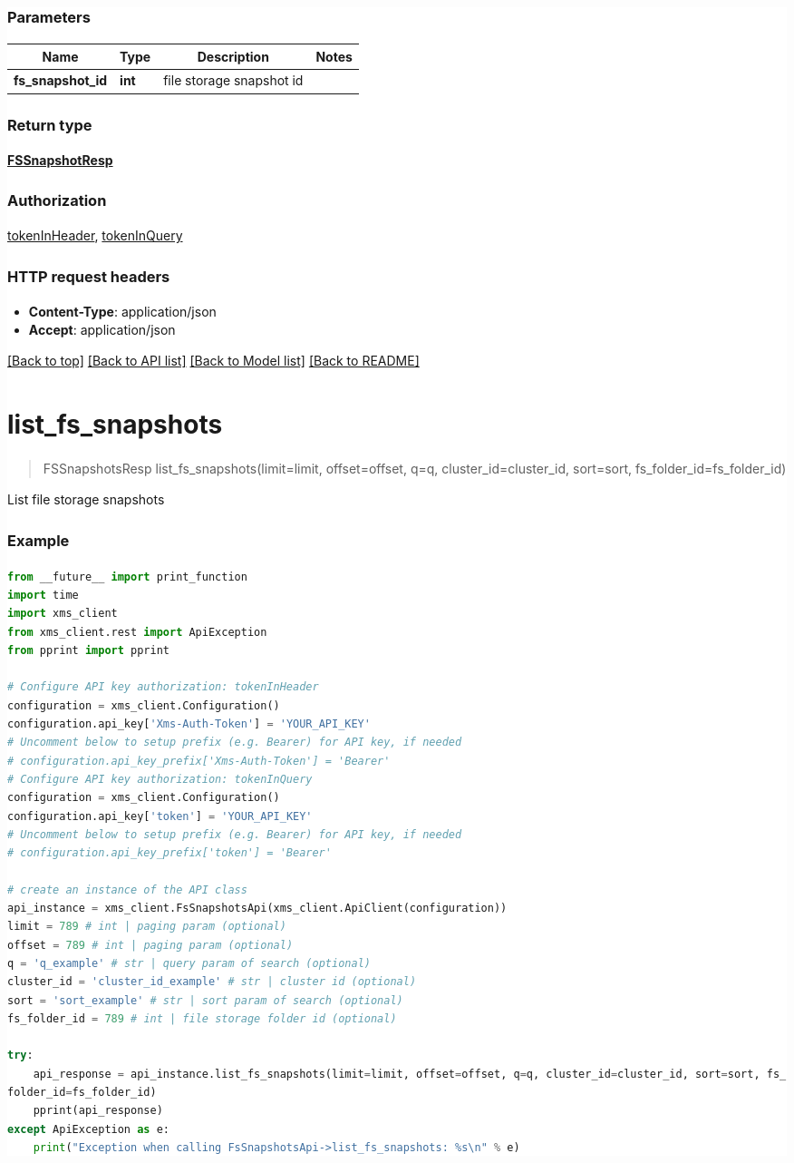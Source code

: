 ### Parameters

Name | Type | Description  | Notes
------------- | ------------- | ------------- | -------------
 **fs_snapshot_id** | **int**| file storage snapshot id | 

### Return type

[**FSSnapshotResp**](FSSnapshotResp.md)

### Authorization

[tokenInHeader](../README.md#tokenInHeader), [tokenInQuery](../README.md#tokenInQuery)

### HTTP request headers

 - **Content-Type**: application/json
 - **Accept**: application/json

[[Back to top]](#) [[Back to API list]](../README.md#documentation-for-api-endpoints) [[Back to Model list]](../README.md#documentation-for-models) [[Back to README]](../README.md)

# **list_fs_snapshots**
> FSSnapshotsResp list_fs_snapshots(limit=limit, offset=offset, q=q, cluster_id=cluster_id, sort=sort, fs_folder_id=fs_folder_id)



List file storage snapshots

### Example
```python
from __future__ import print_function
import time
import xms_client
from xms_client.rest import ApiException
from pprint import pprint

# Configure API key authorization: tokenInHeader
configuration = xms_client.Configuration()
configuration.api_key['Xms-Auth-Token'] = 'YOUR_API_KEY'
# Uncomment below to setup prefix (e.g. Bearer) for API key, if needed
# configuration.api_key_prefix['Xms-Auth-Token'] = 'Bearer'
# Configure API key authorization: tokenInQuery
configuration = xms_client.Configuration()
configuration.api_key['token'] = 'YOUR_API_KEY'
# Uncomment below to setup prefix (e.g. Bearer) for API key, if needed
# configuration.api_key_prefix['token'] = 'Bearer'

# create an instance of the API class
api_instance = xms_client.FsSnapshotsApi(xms_client.ApiClient(configuration))
limit = 789 # int | paging param (optional)
offset = 789 # int | paging param (optional)
q = 'q_example' # str | query param of search (optional)
cluster_id = 'cluster_id_example' # str | cluster id (optional)
sort = 'sort_example' # str | sort param of search (optional)
fs_folder_id = 789 # int | file storage folder id (optional)

try:
    api_response = api_instance.list_fs_snapshots(limit=limit, offset=offset, q=q, cluster_id=cluster_id, sort=sort, fs_folder_id=fs_folder_id)
    pprint(api_response)
except ApiException as e:
    print("Exception when calling FsSnapshotsApi->list_fs_snapshots: %s\n" % e)
```